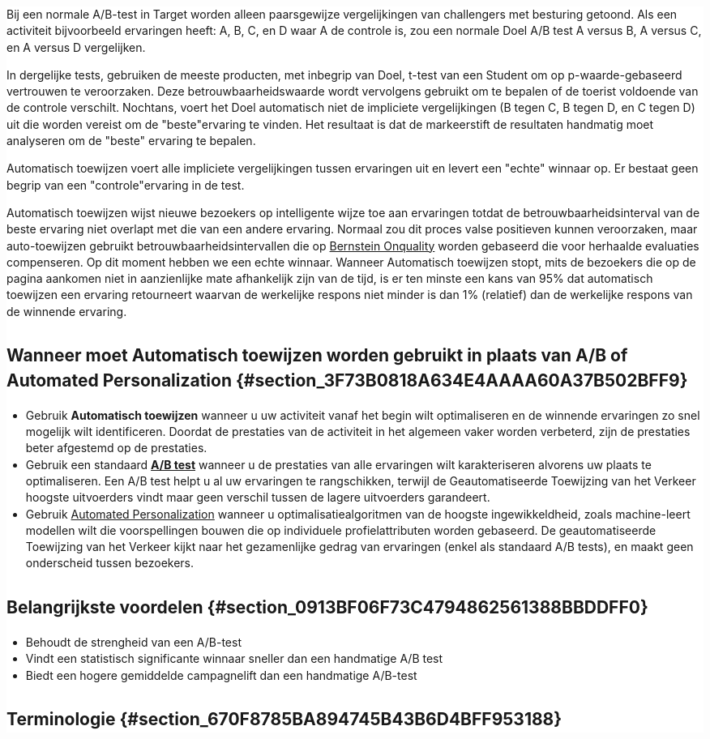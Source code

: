 Bij een normale A/B-test in Target worden alleen paarsgewijze vergelijkingen van challengers met besturing getoond. Als een activiteit bijvoorbeeld ervaringen heeft: A, B, C, en D waar A de controle is, zou een normale Doel A/B test A versus B, A versus C, en A versus D vergelijken.

In dergelijke tests, gebruiken de meeste producten, met inbegrip van Doel, t-test van een Student om op p-waarde-gebaseerd vertrouwen te veroorzaken. Deze betrouwbaarheidswaarde wordt vervolgens gebruikt om te bepalen of de toerist voldoende van de controle verschilt. Nochtans, voert het Doel automatisch niet de impliciete vergelijkingen (B tegen C, B tegen D, en C tegen D) uit die worden vereist om de &quot;beste&quot;ervaring te vinden. Het resultaat is dat de markeerstift de resultaten handmatig moet analyseren om de &quot;beste&quot; ervaring te bepalen.

Automatisch toewijzen voert alle impliciete vergelijkingen tussen ervaringen uit en levert een &quot;echte&quot; winnaar op. Er bestaat geen begrip van een &quot;controle&quot;ervaring in de test.

Automatisch toewijzen wijst nieuwe bezoekers op intelligente wijze toe aan ervaringen totdat de betrouwbaarheidsinterval van de beste ervaring niet overlapt met die van een andere ervaring. Normaal zou dit proces valse positieven kunnen veroorzaken, maar auto-toewijzen gebruikt betrouwbaarheidsintervallen die op [Bernstein Onquality](https://en.wikipedia.org/wiki/Bernstein_inequalities_(probability_theory)) worden gebaseerd die voor herhaalde evaluaties compenseren. Op dit moment hebben we een echte winnaar. Wanneer Automatisch toewijzen stopt, mits de bezoekers die op de pagina aankomen niet in aanzienlijke mate afhankelijk zijn van de tijd, is er ten minste een kans van 95% dat automatisch toewijzen een ervaring retourneert waarvan de werkelijke respons niet minder is dan 1% (relatief) dan de werkelijke respons van de winnende ervaring.

## Wanneer moet Automatisch toewijzen worden gebruikt in plaats van A/B of Automated Personalization {#section_3F73B0818A634E4AAAA60A37B502BFF9}

* Gebruik **Automatisch toewijzen** wanneer u uw activiteit vanaf het begin wilt optimaliseren en de winnende ervaringen zo snel mogelijk wilt identificeren. Doordat de prestaties van de activiteit in het algemeen vaker worden verbeterd, zijn de prestaties beter afgestemd op de prestaties.
* Gebruik een standaard **[A/B test](/help/c-activities/t-test-ab/test-ab.md#task_05E33EB15C4D4459B5EAFF90A94A7977)** wanneer u de prestaties van alle ervaringen wilt karakteriseren alvorens uw plaats te optimaliseren. Een A/B test helpt u al uw ervaringen te rangschikken, terwijl de Geautomatiseerde Toewijzing van het Verkeer hoogste uitvoerders vindt maar geen verschil tussen de lagere uitvoerders garandeert.
* Gebruik [Automated Personalization](/help/c-activities/t-automated-personalization/automated-personalization.md#task_8AAF837796D74CF893CA2F88BA1491C9) wanneer u optimalisatiealgoritmen van de hoogste ingewikkeldheid, zoals machine-leert modellen wilt die voorspellingen bouwen die op individuele profielattributen worden gebaseerd. De geautomatiseerde Toewijzing van het Verkeer kijkt naar het gezamenlijke gedrag van ervaringen (enkel als standaard A/B tests), en maakt geen onderscheid tussen bezoekers.

## Belangrijkste voordelen {#section_0913BF06F73C4794862561388BBDDFF0}

* Behoudt de strengheid van een A/B-test
* Vindt een statistisch significante winnaar sneller dan een handmatige A/B test
* Biedt een hogere gemiddelde campagnelift dan een handmatige A/B-test

## Terminologie {#section_670F8785BA894745B43B6D4BFF953188}

